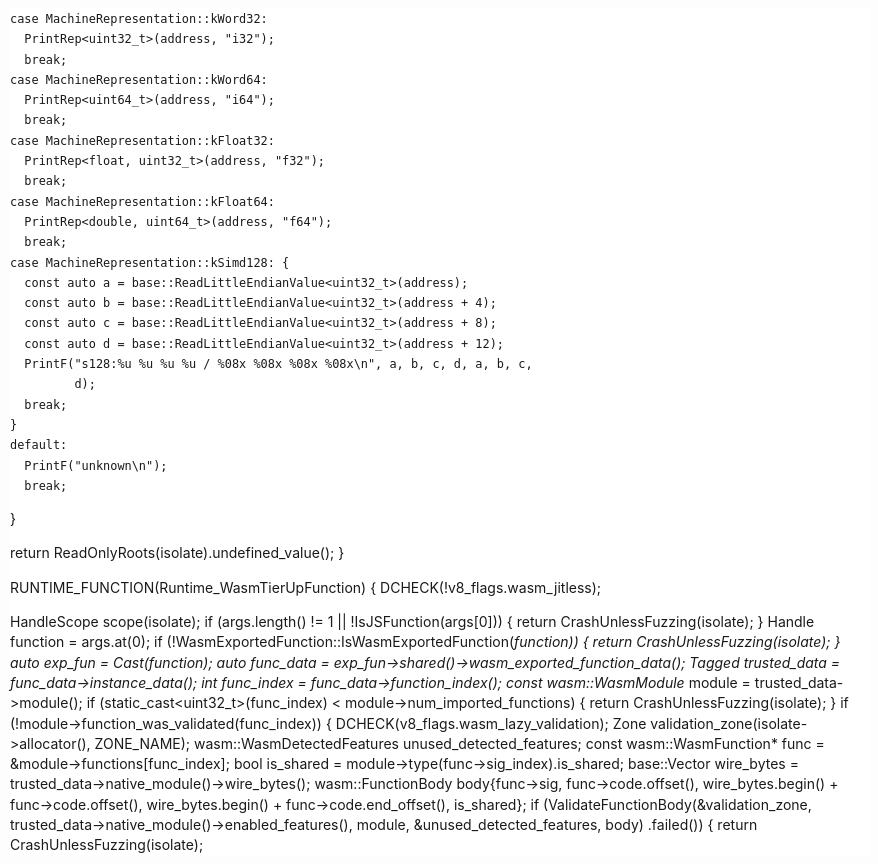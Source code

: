    case MachineRepresentation::kWord32:
      PrintRep<uint32_t>(address, "i32");
      break;
    case MachineRepresentation::kWord64:
      PrintRep<uint64_t>(address, "i64");
      break;
    case MachineRepresentation::kFloat32:
      PrintRep<float, uint32_t>(address, "f32");
      break;
    case MachineRepresentation::kFloat64:
      PrintRep<double, uint64_t>(address, "f64");
      break;
    case MachineRepresentation::kSimd128: {
      const auto a = base::ReadLittleEndianValue<uint32_t>(address);
      const auto b = base::ReadLittleEndianValue<uint32_t>(address + 4);
      const auto c = base::ReadLittleEndianValue<uint32_t>(address + 8);
      const auto d = base::ReadLittleEndianValue<uint32_t>(address + 12);
      PrintF("s128:%u %u %u %u / %08x %08x %08x %08x\n", a, b, c, d, a, b, c,
             d);
      break;
    }
    default:
      PrintF("unknown\n");
      break;
  }

  return ReadOnlyRoots(isolate).undefined_value();
}

RUNTIME_FUNCTION(Runtime_WasmTierUpFunction) {
  DCHECK(!v8_flags.wasm_jitless);

  HandleScope scope(isolate);
  if (args.length() != 1 || !IsJSFunction(args[0])) {
    return CrashUnlessFuzzing(isolate);
  }
  Handle<JSFunction> function = args.at<JSFunction>(0);
  if (!WasmExportedFunction::IsWasmExportedFunction(*function)) {
    return CrashUnlessFuzzing(isolate);
  }
  auto exp_fun = Cast<WasmExportedFunction>(function);
  auto func_data = exp_fun->shared()->wasm_exported_function_data();
  Tagged<WasmTrustedInstanceData> trusted_data = func_data->instance_data();
  int func_index = func_data->function_index();
  const wasm::WasmModule* module = trusted_data->module();
  if (static_cast<uint32_t>(func_index) < module->num_imported_functions) {
    return CrashUnlessFuzzing(isolate);
  }
  if (!module->function_was_validated(func_index)) {
    DCHECK(v8_flags.wasm_lazy_validation);
    Zone validation_zone(isolate->allocator(), ZONE_NAME);
    wasm::WasmDetectedFeatures unused_detected_features;
    const wasm::WasmFunction* func = &module->functions[func_index];
    bool is_shared = module->type(func->sig_index).is_shared;
    base::Vector<const uint8_t> wire_bytes =
        trusted_data->native_module()->wire_bytes();
    wasm::FunctionBody body{func->sig, func->code.offset(),
                            wire_bytes.begin() + func->code.offset(),
                            wire_bytes.begin() + func->code.end_offset(),
                            is_shared};
    if (ValidateFunctionBody(&validation_zone,
                             trusted_data->native_module()->enabled_features(),
                             module, &unused_detected_features, body)
            .failed()) {
      return CrashUnlessFuzzing(isolate);
